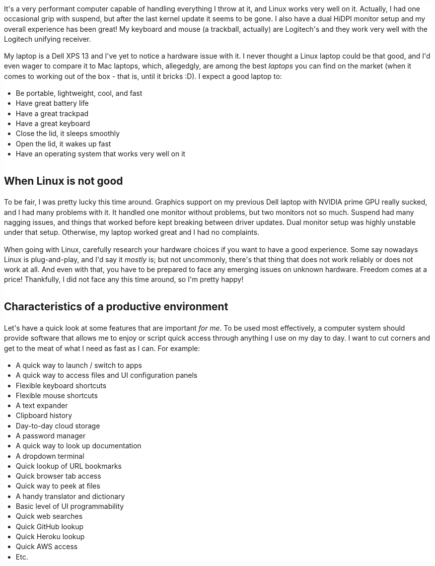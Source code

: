 It's a very performant computer capable of handling everything I throw at it, and Linux works very well on it. Actually, I had one occasional grip with suspend, but after the last kernel update it seems to be gone. I also have a dual HiDPI monitor setup and my overall experience has been great! My keyboard and mouse (a trackball, actually) are Logitech's and they work very well with the Logitech unifying receiver.

My laptop is a Dell XPS 13 and I've yet to notice a hardware issue with it. I never thought a Linux laptop could be that good, and I'd even wager to compare it to Mac laptops, which, allegedgly, are among the best _laptops_ you can find on the market (when it comes to working out of the box - that is, until it bricks :D). I expect a good laptop to:

- Be portable, lightweight, cool, and fast
- Have great battery life
- Have a great trackpad
- Have a great keyboard
- Close the lid, it sleeps smoothly
- Open the lid, it wakes up fast
- Have an operating system that works very well on it

## When Linux is not good

To be fair, I was pretty lucky this time around. Graphics support on my previous Dell laptop with NVIDIA prime GPU really sucked, and I had many problems with it. It handled one monitor without problems, but two monitors not so much. Suspend had many nagging issues, and things that worked before kept breaking between driver updates. Dual monitor setup was highly unstable under that setup. Otherwise, my laptop worked great and I had no complaints.

When going with Linux, carefully research your hardware choices if you want to have a good experience. Some say nowadays Linux is plug-and-play, and I'd say it _mostly_ is; but not uncommonly, there's that thing that does not work reliably or does not work at all. And even with that, you have to be prepared to face any emerging issues on unknown hardware. Freedom comes at a price! Thankfully, I did not face any this time around, so I'm pretty happy!

## Characteristics of a productive environment

Let's have a quick look at some features that are important _for me_. To be used most effectively, a computer system should provide software that allows me to enjoy or script quick access through anything I use on my day to day. I want to cut corners and get to the meat of what I need as fast as I can. For example:

- A quick way to launch / switch to apps
- A quick way to access files and UI configuration panels
- Flexible keyboard shortcuts
- Flexible mouse shortcuts
- A text expander
- Clipboard history
- Day-to-day cloud storage
- A password manager
- A quick way to look up documentation
- A dropdown terminal
- Quick lookup of URL bookmarks
- Quick browser tab access
- Quick way to peek at files
- A handy translator and dictionary
- Basic level of UI programmability
- Quick web searches
- Quick GitHub lookup
- Quick Heroku lookup
- Quick AWS access
- Etc.
